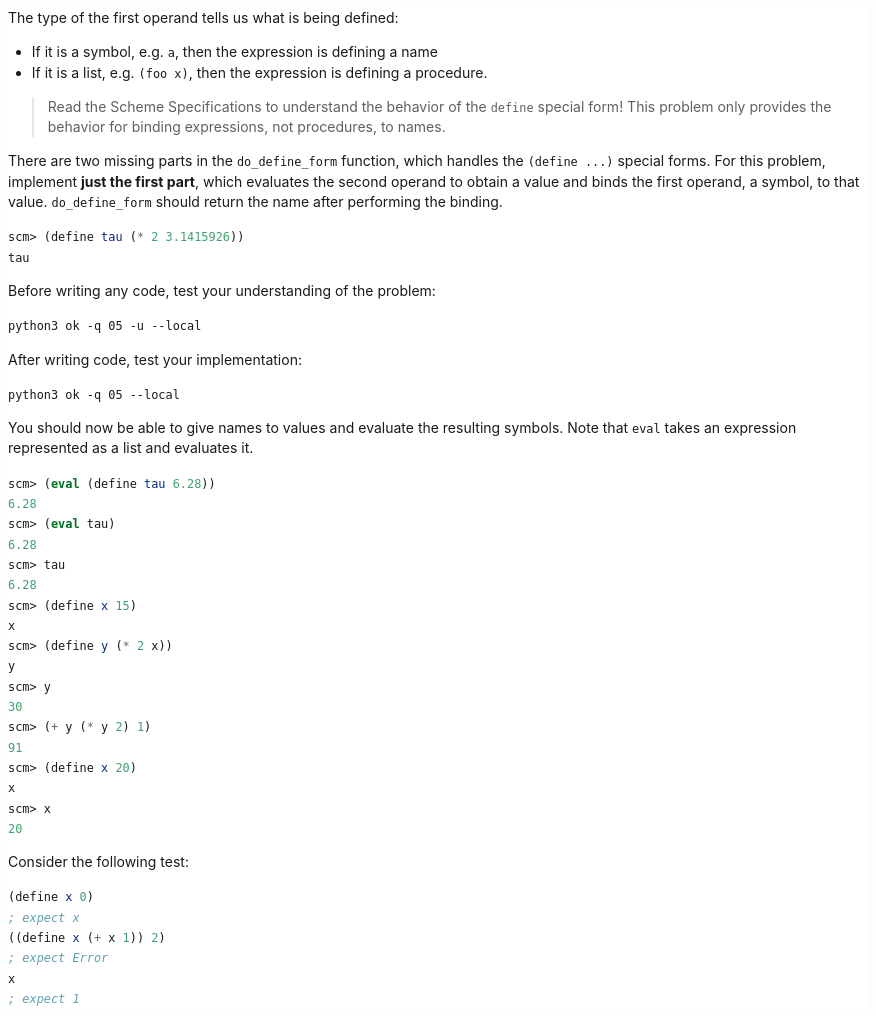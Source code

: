 The type of the first operand tells us what is being defined:

- If it is a symbol, e.g. `a`, then the expression is defining a name
- If it is a list, e.g. `(foo x)`, then the expression is defining a procedure.

> Read the Scheme Specifications to understand the behavior of the `define` special form! This problem only provides the behavior for binding expressions, not procedures, to names.

There are two missing parts in the `do_define_form` function, which handles the `(define ...)` special forms. For this problem, implement **just the first part**, which evaluates the second operand to obtain a value and binds the first operand, a symbol, to that value. `do_define_form` should return the name after performing the binding.

```scheme
scm> (define tau (* 2 3.1415926))
tau
```

Before writing any code, test your understanding of the problem:

```shell
python3 ok -q 05 -u --local
```

After writing code, test your implementation:

```shell
python3 ok -q 05 --local
```

You should now be able to give names to values and evaluate the resulting symbols. Note that `eval` takes an expression represented as a list and evaluates it.

```scheme
scm> (eval (define tau 6.28))
6.28
scm> (eval tau)
6.28
scm> tau
6.28
scm> (define x 15)
x
scm> (define y (* 2 x))
y
scm> y
30
scm> (+ y (* y 2) 1)
91
scm> (define x 20)
x
scm> x
20
```

Consider the following test:

```scheme
(define x 0)
; expect x
((define x (+ x 1)) 2)
; expect Error
x
; expect 1
```
